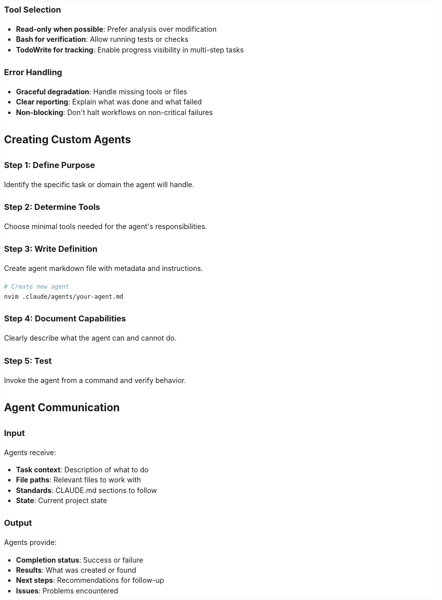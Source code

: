 ### Tool Selection
- **Read-only when possible**: Prefer analysis over modification
- **Bash for verification**: Allow running tests or checks
- **TodoWrite for tracking**: Enable progress visibility in multi-step tasks

### Error Handling
- **Graceful degradation**: Handle missing tools or files
- **Clear reporting**: Explain what was done and what failed
- **Non-blocking**: Don't halt workflows on non-critical failures

## Creating Custom Agents

### Step 1: Define Purpose
Identify the specific task or domain the agent will handle.

### Step 2: Determine Tools
Choose minimal tools needed for the agent's responsibilities.

### Step 3: Write Definition
Create agent markdown file with metadata and instructions.

```bash
# Create new agent
nvim .claude/agents/your-agent.md
```

### Step 4: Document Capabilities
Clearly describe what the agent can and cannot do.

### Step 5: Test
Invoke the agent from a command and verify behavior.

## Agent Communication

### Input
Agents receive:
- **Task context**: Description of what to do
- **File paths**: Relevant files to work with
- **Standards**: CLAUDE.md sections to follow
- **State**: Current project state

### Output
Agents provide:
- **Completion status**: Success or failure
- **Results**: What was created or found
- **Next steps**: Recommendations for follow-up
- **Issues**: Problems encountered
